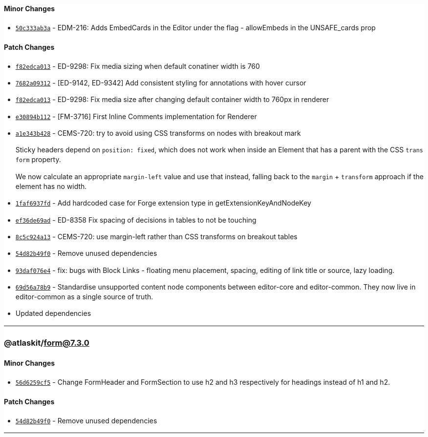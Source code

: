 #### Minor Changes

- [`50c333ab3a`](https://bitbucket.org/atlassian/atlassian-frontend/commits/50c333ab3a) - EDM-216: Adds EmbedCards in the Editor under the flag - allowEmbeds in the UNSAFE_cards prop

#### Patch Changes

- [`f82edca013`](https://bitbucket.org/atlassian/atlassian-frontend/commits/f82edca013) - ED-9298: Fix media sizing when default conatiner width is 760
- [`7682a09312`](https://bitbucket.org/atlassian/atlassian-frontend/commits/7682a09312) - [ED-9142, ED-9342] Add consistent styling for annotations with hover cursor
- [`f82edca013`](https://bitbucket.org/atlassian/atlassian-frontend/commits/f82edca013) - ED-9298: Fix media size after changing default container width to 760px in renderer
- [`e30894b112`](https://bitbucket.org/atlassian/atlassian-frontend/commits/e30894b112) - [FM-3716] First Inline Comments implementation for Renderer
- [`a1e343b428`](https://bitbucket.org/atlassian/atlassian-frontend/commits/a1e343b428) - CEMS-720: try to avoid using CSS transforms on nodes with breakout mark

  Sticky headers depend on `position: fixed`, which does not work when inside an Element that has a parent with the CSS `transform` property.

  We now calculate an appropriate `margin-left` value and use that instead, falling back to the `margin` + `transform` approach if the element has no width.

- [`1faf6937fd`](https://bitbucket.org/atlassian/atlassian-frontend/commits/1faf6937fd) - Add hardcoded case for Forge extension type in getExtensionKeyAndNodeKey
- [`ef36de69ad`](https://bitbucket.org/atlassian/atlassian-frontend/commits/ef36de69ad) - ED-8358 Fix spacing of decisions in tables to not be touching
- [`8c5c924a13`](https://bitbucket.org/atlassian/atlassian-frontend/commits/8c5c924a13) - CEMS-720: use margin-left rather than CSS transforms on breakout tables
- [`54d82b49f0`](https://bitbucket.org/atlassian/atlassian-frontend/commits/54d82b49f0) - Remove unused dependencies
- [`93daf076e4`](https://bitbucket.org/atlassian/atlassian-frontend/commits/93daf076e4) - fix: bugs with Block Links - floating menu placement, spacing, editing of link title or source, lazy loading.
- [`69d56a78b9`](https://bitbucket.org/atlassian/atlassian-frontend/commits/69d56a78b9) - Standardise unsupported content node components between editor-core and editor-common. They now live in editor-common as a single source of truth.
- Updated dependencies

---

### @atlaskit/form@7.3.0

#### Minor Changes

- [`56d6259cf5`](https://bitbucket.org/atlassian/atlassian-frontend/commits/56d6259cf5) - Change FormHeader and FormSection to use h2 and h3 respectively for headings instead of h1 and h2.

#### Patch Changes

- [`54d82b49f0`](https://bitbucket.org/atlassian/atlassian-frontend/commits/54d82b49f0) - Remove unused dependencies

---

